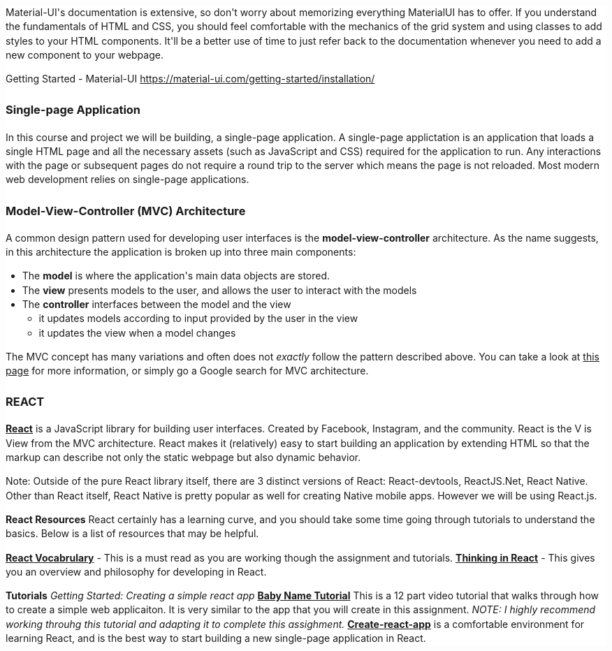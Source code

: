 Material-UI's documentation is extensive, so don't worry about memorizing everything MaterialUI has to offer. If you understand the fundamentals of HTML and CSS, you should feel comfortable with the mechanics of the grid system and using classes to add styles to your HTML components. It'll be a better use of time to just refer back to the documentation whenever you need to add a new component to your webpage.

Getting Started - Material-UI  https://material-ui.com/getting-started/installation/ 

### Single-page Application
In this course and project we will be building, a single-page application. A single-page applictation is an application that loads a single HTML page and all the necessary assets (such as JavaScript and CSS) required for the application to run. Any interactions with the page or subsequent pages do not require a round trip to the server which means the page is not reloaded. Most modern web development relies on single-page applications. 

### Model-View-Controller (MVC) Architecture

A common design pattern used for developing user interfaces is the **model-view-controller** architecture. As the name suggests, in this architecture the application is broken up into three main components:

-   The **model** is where the application's main data objects are stored.
-   The **view** presents models to the user, and allows the user to interact with the models
-   The **controller** interfaces between the model and the view
    -   it updates models according to input provided by the user in the view
    -   it updates the view when a model changes

The MVC concept has many variations and often does not _exactly_ follow the pattern described above. You can take a look at [this page](https://developer.chrome.com/apps/app_frameworks) for more information, or simply go a Google search for MVC architecture.

### REACT

[**React**](https://reactjs.org/) is a JavaScript library for building user interfaces. Created by Facebook, Instagram, and the community. React is the V is View from the MVC architecture. React makes it (relatively) easy to start building an application by extending HTML so that the markup can describe not only the static webpage but also dynamic behavior. 

Note: Outside of the pure React library itself, there are 3 distinct versions of React: React-devtools, ReactJS.Net, React Native. Other than React itself, React Native is pretty popular as well for creating Native mobile apps. However we will be using React.js. 

**React Resources**
React certainly has a learning curve, and you should take some time going through tutorials to understand the basics. 
Below is a list of resources that may be helpful.

[**React Vocabrulary**](https://reactjs.org/docs/glossary.html) - This is a must read as you are working though the assignment and tutorials.
[**Thinking in React**](https://reactjs.org/docs/thinking-in-react.html) - This gives you an overview and philosophy for developing in React.

**Tutorials**
*Getting Started: Creating a simple react app*
[**Baby Name Tutorial**]() This is a 12 part video tutorial that walks through how to create a simple web applicaiton. It is very similar to the app that you will create in this assignment. *NOTE: I highly recommend working throuhg this tutorial and adapting it to complete this assighment.*
[**Create-react-app**](https://reactjs.org/docs/create-a-new-react-app.html) is a comfortable environment for learning React, and is the best way to start building a new single-page application in React.
